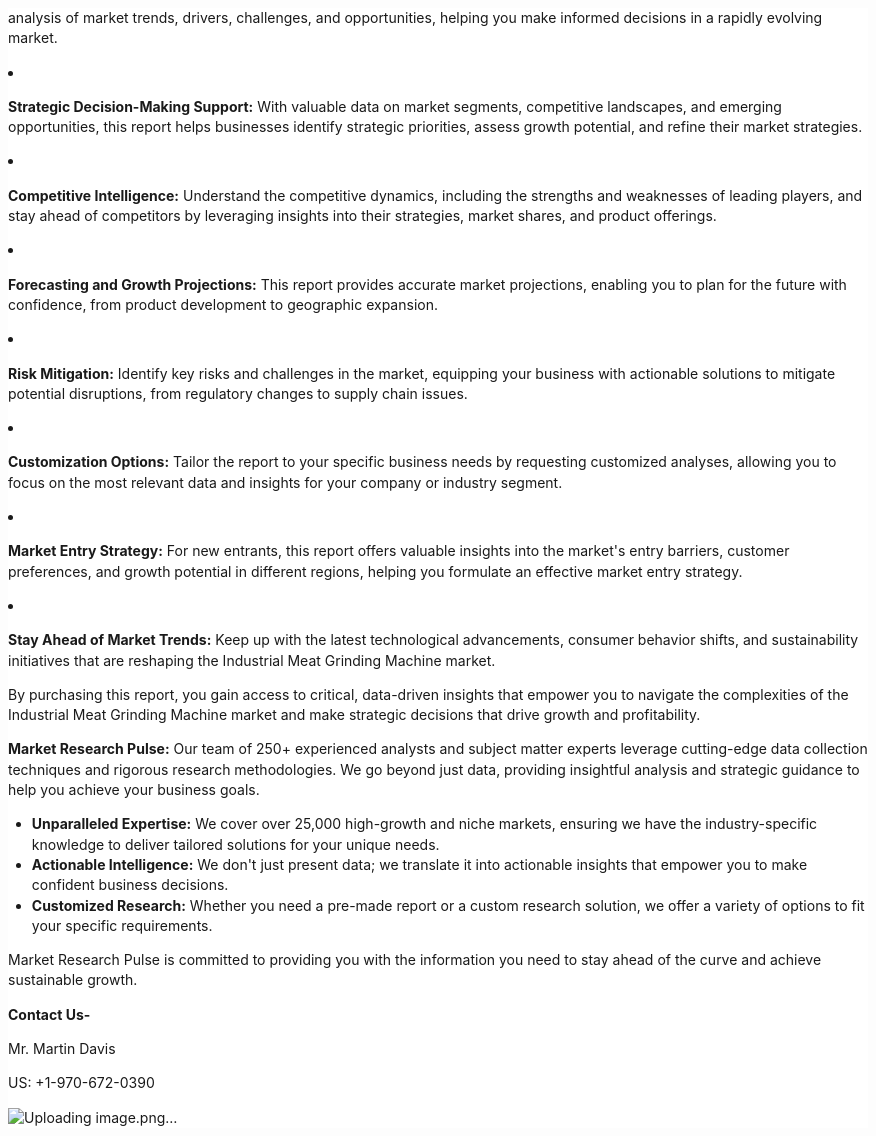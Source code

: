 analysis of market trends, drivers, challenges, and opportunities, helping you make informed decisions in a rapidly evolving market.</p></li><li><p><strong>Strategic Decision-Making Support:</strong> With valuable data on market segments, competitive landscapes, and emerging opportunities, this report helps businesses identify strategic priorities, assess growth potential, and refine their market strategies.</p></li><li><p><strong>Competitive Intelligence:</strong> Understand the competitive dynamics, including the strengths and weaknesses of leading players, and stay ahead of competitors by leveraging insights into their strategies, market shares, and product offerings.</p></li><li><p><strong>Forecasting and Growth Projections:</strong> This report provides accurate market projections, enabling you to plan for the future with confidence, from product development to geographic expansion.</p></li><li><p><strong>Risk Mitigation:</strong> Identify key risks and challenges in the market, equipping your business with actionable solutions to mitigate potential disruptions, from regulatory changes to supply chain issues.</p></li><li><p><strong>Customization Options:</strong> Tailor the report to your specific business needs by requesting customized analyses, allowing you to focus on the most relevant data and insights for your company or industry segment.</p></li><li><p><strong>Market Entry Strategy:</strong> For new entrants, this report offers valuable insights into the market's entry barriers, customer preferences, and growth potential in different regions, helping you formulate an effective market entry strategy.</p></li><li><p><strong>Stay Ahead of Market Trends:</strong> Keep up with the latest technological advancements, consumer behavior shifts, and sustainability initiatives that are reshaping the Industrial Meat Grinding Machine market.</p></li></ol><p>By purchasing this report, you gain access to critical, data-driven insights that empower you to navigate the complexities of the Industrial Meat Grinding Machine market and make strategic decisions that drive growth and profitability.</p><p><strong>Market Research Pulse:</strong>&nbsp;Our team of 250+ experienced analysts and subject matter experts leverage cutting-edge data collection techniques and rigorous research methodologies. We go beyond just data, providing insightful analysis and strategic guidance to help you achieve your business goals.</p><ul><li><strong>Unparalleled Expertise:</strong>&nbsp;We cover over 25,000 high-growth and niche markets, ensuring we have the industry-specific knowledge to deliver tailored solutions for your unique needs.</li><li><strong>Actionable Intelligence:</strong>&nbsp;We don't just present data; we translate it into actionable insights that empower you to make confident business decisions.</li><li><strong>Customized Research:</strong>&nbsp;Whether you need a pre-made report or a custom research solution, we offer a variety of options to fit your specific requirements.</li></ul><p>Market Research Pulse is committed to providing you with the information you need to stay ahead of the curve and achieve sustainable growth.</p><p><strong>Contact Us-</strong></p><p>Mr. Martin Davis</p><p>US: +1-970-672-0390</p>
![Uploading image.png…]()
